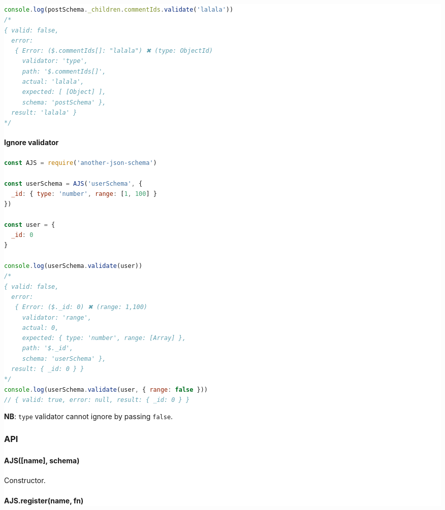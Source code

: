 ```js
console.log(postSchema._children.commentIds.validate('lalala'))
/*
{ valid: false,
  error:
   { Error: ($.commentIds[]: "lalala") ✖ (type: ObjectId)
     validator: 'type',
     path: '$.commentIds[]',
     actual: 'lalala',
     expected: [ [Object] ],
     schema: 'postSchema' },
  result: 'lalala' }
*/
```

#### Ignore validator

```js
const AJS = require('another-json-schema')

const userSchema = AJS('userSchema', {
  _id: { type: 'number', range: [1, 100] }
})

const user = {
  _id: 0
}

console.log(userSchema.validate(user))
/*
{ valid: false,
  error:
   { Error: ($._id: 0) ✖ (range: 1,100)
     validator: 'range',
     actual: 0,
     expected: { type: 'number', range: [Array] },
     path: '$._id',
     schema: 'userSchema' },
  result: { _id: 0 } }
*/
console.log(userSchema.validate(user, { range: false }))
// { valid: true, error: null, result: { _id: 0 } }
```

**NB**: `type` validator cannot ignore by passing `false`.

### API

#### AJS([name], schema)

Constructor.

#### AJS.register(name, fn)


[npm-image]: https://img.shields.io/npm/v/another-json-schema.svg?style=flat-square
[npm-url]: https://npmjs.org/package/another-json-schema
[travis-image]: https://img.shields.io/travis/nswbmw/another-json-schema.svg?style=flat-square
[travis-url]: https://travis-ci.org/nswbmw/another-json-schema
[david-image]: http://img.shields.io/david/nswbmw/another-json-schema.svg?style=flat-square
[david-url]: https://david-dm.org/nswbmw/another-json-schema
[license-image]: http://img.shields.io/npm/l/another-json-schema.svg?style=flat-square
[license-url]: LICENSE
[downloads-image]: http://img.shields.io/npm/dm/another-json-schema.svg?style=flat-square
[downloads-url]: https://npmjs.org/package/another-json-schema